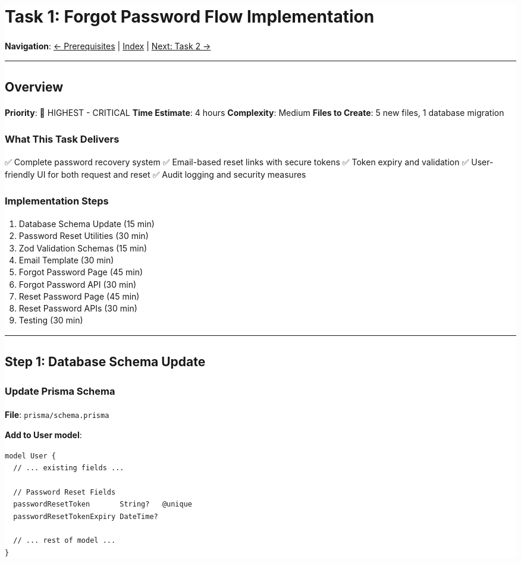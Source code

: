 # Task 1: Forgot Password Flow Implementation

**Navigation**: [← Prerequisites](./02-PREREQUISITES.md) | [Index](./00-INDEX.md) | [Next: Task 2 →](./04-TASK2-CSRF-PROTECTION.md)

---

## Overview

**Priority**: 🔴 HIGHEST - CRITICAL
**Time Estimate**: 4 hours
**Complexity**: Medium
**Files to Create**: 5 new files, 1 database migration

### What This Task Delivers

✅ Complete password recovery system
✅ Email-based reset links with secure tokens
✅ Token expiry and validation
✅ User-friendly UI for both request and reset
✅ Audit logging and security measures

### Implementation Steps

1. Database Schema Update (15 min)
2. Password Reset Utilities (30 min)
3. Zod Validation Schemas (15 min)
4. Email Template (30 min)
5. Forgot Password Page (45 min)
6. Forgot Password API (30 min)
7. Reset Password Page (45 min)
8. Reset Password APIs (30 min)
9. Testing (30 min)

---

## Step 1: Database Schema Update

### Update Prisma Schema

**File**: `prisma/schema.prisma`

**Add to User model**:
```prisma
model User {
  // ... existing fields ...

  // Password Reset Fields
  passwordResetToken       String?   @unique
  passwordResetTokenExpiry DateTime?

  // ... rest of model ...
}
```
